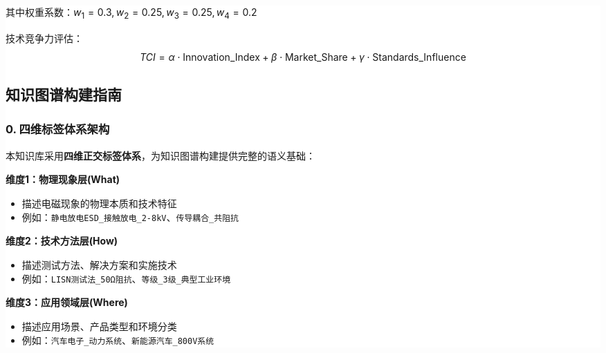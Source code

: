 其中权重系数：$w_1=0.3, w_2=0.25, w_3=0.25, w_4=0.2$

技术竞争力评估：
$$
TCI = \alpha \cdot \text{Innovation\_Index} + \beta \cdot \text{Market\_Share} + \gamma \cdot \text{Standards\_Influence}
$$

## 知识图谱构建指南

### 0. 四维标签体系架构

本知识库采用**四维正交标签体系**，为知识图谱构建提供完整的语义基础：

**维度1：物理现象层(What)**
- 描述电磁现象的物理本质和技术特征
- 例如：`静电放电ESD_接触放电_2-8kV`、`传导耦合_共阻抗`

**维度2：技术方法层(How)**  
- 描述测试方法、解决方案和实施技术
- 例如：`LISN测试法_50Ω阻抗`、`等级_3级_典型工业环境`

**维度3：应用领域层(Where)**
- 描述应用场景、产品类型和环境分类
- 例如：`汽车电子_动力系统`、`新能源汽车_800V系统`

